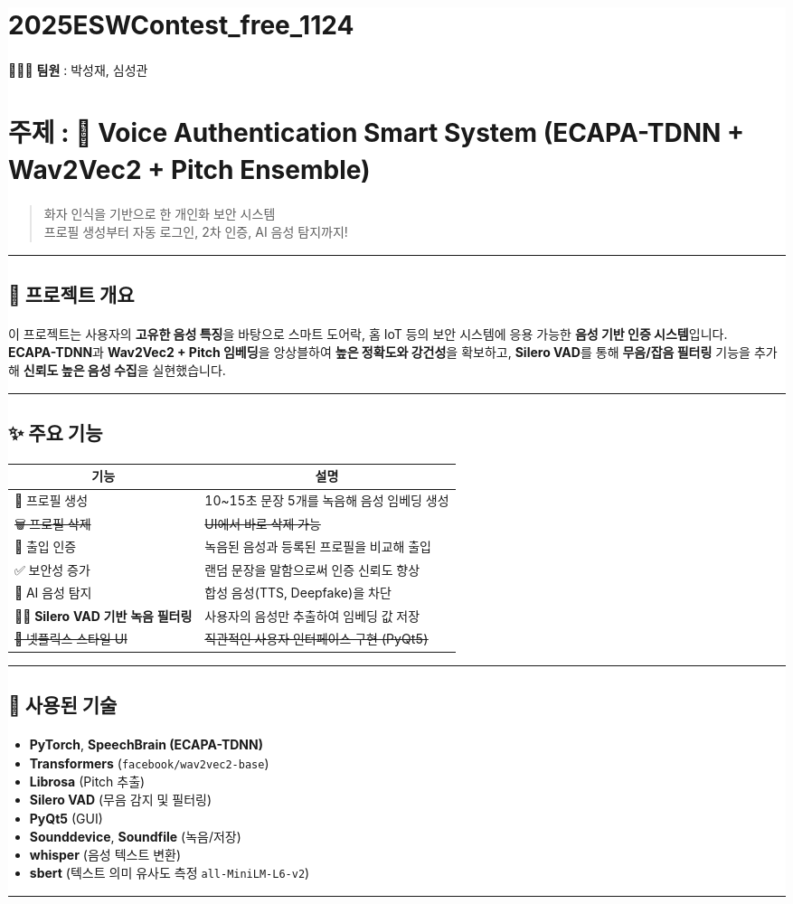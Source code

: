 # 2025ESWContest_free_1124

🙋🏻‍♂️ **팀원** : 박성재, 심성관

# 주제 : 🎤 Voice Authentication Smart System (ECAPA-TDNN + Wav2Vec2 + Pitch Ensemble)

> 화자 인식을 기반으로 한 개인화 보안 시스템  
> 프로필 생성부터 자동 로그인, 2차 인증, AI 음성 탐지까지!

---

## 🧠 프로젝트 개요

이 프로젝트는 사용자의 **고유한 음성 특징**을 바탕으로 스마트 도어락, 홈 IoT 등의 보안 시스템에 응용 가능한 **음성 기반 인증 시스템**입니다.  
**ECAPA-TDNN**과 **Wav2Vec2 + Pitch 임베딩**을 앙상블하여 **높은 정확도와 강건성**을 확보하고, **Silero VAD**를 통해 **무음/잡음 필터링** 기능을 추가해 **신뢰도 높은 음성 수집**을 실현했습니다.

---

## ✨ 주요 기능

| 기능 | 설명 |
|------|------|
| 👤 프로필 생성 | 10~15초 문장 5개를 녹음해 음성 임베딩 생성 |
| ~~🗑️ 프로필 삭제~~ | ~~UI에서 바로 삭제 가능~~ |
| 🔐 출입 인증 | 녹음된 음성과 등록된 프로필을 비교해 출입 |
| ✅ 보안성 증가 | 랜덤 문장을 말함으로써 인증 신뢰도 향상 |
| 🤖 AI 음성 탐지 | 합성 음성(TTS, Deepfake)을 차단 |
| 🧏‍♂️ **Silero VAD 기반 녹음 필터링** | 사용자의 음성만 추출하여 임베딩 값 저장 |
| ~~🎨 넷플릭스 스타일 UI~~ | ~~직관적인 사용자 인터페이스 구현 (PyQt5)~~ |

---

## 🧱 사용된 기술

- **PyTorch**, **SpeechBrain (ECAPA-TDNN)**
- **Transformers** (`facebook/wav2vec2-base`)
- **Librosa** (Pitch 추출)
- **Silero VAD** (무음 감지 및 필터링)
- **PyQt5** (GUI)
- **Sounddevice**, **Soundfile** (녹음/저장)
- **whisper** (음성 텍스트 변환)
- **sbert** (텍스트 의미 유사도 측정 `all-MiniLM-L6-v2`)

---